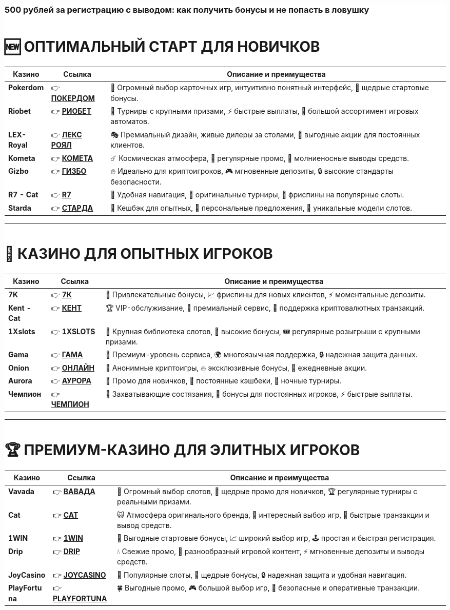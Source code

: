 ### 500 рублей за регистрацию с выводом: как получить бонусы и не попасть в ловушку
# 🆕 ОПТИМАЛЬНЫЙ СТАРТ ДЛЯ НОВИЧКОВ

| Казино        | Ссылка                                              | Описание и преимущества                                                                     |
| ------------- | --------------------------------------------------- | ------------------------------------------------------------------------------------------- |
| **Pokerdom**  | 👉 [**ПОКЕРДОМ**](https://brandplay.link/FwVc4f)    | 💎 Огромный выбор карточных игр, интуитивно понятный интерфейс, 🎁 щедрые стартовые бонусы. |
| **Riobet**    | 👉 [**РИОБЕТ**](https://brandplay.link/TnjsxFvH)    | 🌟 Турниры с крупными призами, ⚡ быстрые выплаты, 🎲 большой ассортимент игровых автоматов. |
| **LEX-Royal** | 👉 [**ЛЕКС РОЯЛ**](https://brandplay.link/VMqNXPFs) | 🎭 Премиальный дизайн, живые дилеры за столами, 🎁 выгодные акции для постоянных клиентов.  |
| **Kometa**    | 👉 [**КОМЕТА**](https://brandplay.link/jHzFFYGv)    | ☄️ Космическая атмосфера, 🎁 регулярные промо, 🚀 молниеносные выводы средств.              |
| **Gizbo**     | 👉 [**ГИЗБО**](https://brandplay.link/rvzLrVLp)     | 🔥 Идеально для криптоигроков, 🎮 мгновенные депозиты, 🔒 высокие стандарты безопасности.   |
| **R7 - Cat**  | 👉 [**R7**](https://brandplay.link/dByFXP7h)        | 🎉 Удобная навигация, 🌟 оригинальные турниры, 🎁 фриспины на популярные слоты.             |
| **Starda**    | 👉 [**СТАРДА**](https://brandplay.link/HDcDrxLk)    | 🚀 Кешбэк для опытных, 🤑 персональные предложения, 🎰 уникальные модели слотов.            |

***

# 🌟 КАЗИНО ДЛЯ ОПЫТНЫХ ИГРОКОВ

| Казино         | Ссылка                                                                                           | Описание и преимущества                                                                       |
| -------------- | ------------------------------------------------------------------------------------------------ | --------------------------------------------------------------------------------------------- |
| **7K**         | 👉 [**7К**](https://brandplay.link/dd46bNgD)                                                     | 🔔 Привлекательные бонусы, 📈 фриспины для новых клиентов, ⚡ моментальные депозиты.           |
| **Kent - Cat** | 👉 [**КЕНТ**](https://brandplay.link/XRH1g6Vb)                                                   | 🏆 VIP-обслуживание, 💎 премиальный сервис, 📲 поддержка криптовалютных транзакций.           |
| **1Xslots**    | 👉 [**1XSLOTS**](https://brandplay.link/J2ZbqMPZ)                                                | 🎰 Крупная библиотека слотов, 🎁 высокие бонусы, 🎟️ регулярные розыгрыши с крупными призами. |
| **Gama**       | 👉 [**ГАМА**](https://brandplay.link/RD52jZbL)                                                   | 💎 Премиум-уровень сервиса, 🌍 многоязычная поддержка, 🔒 надежная защита данных.             |
| **Onion**      | 👉 [**ОНЛАЙН**](https://brandplay.link/8LcS6Djb)                                                 | 🧅 Анонимные криптоигры, 🔥 эксклюзивные бонусы, 💸 ежедневные акции.                         |
| **Aurora**     | 👉 [**АУРОРА**](https://10trafic-stat2.com/click/668546556bcc6313411604bc/6766/13031/subaccount) | 🌌 Промо для новичков, 🤑 постоянные кэшбеки, 🚀 ночные турниры.                              |
| **Чемпион**    | 👉 [**ЧЕМПИОН**](https://temon-gter.cfd/go/9n8?p56190p303844p3509t17502)                         | 🏅 Захватывающие состязания, 🎁 бонусы для постоянных игроков, ⚡ быстрые выплаты.             |

***

# 🏆 ПРЕМИУМ-КАЗИНО ДЛЯ ЭЛИТНЫХ ИГРОКОВ

| Казино          | Ссылка                                                                                                       | Описание и преимущества                                                                            |
| --------------- | ------------------------------------------------------------------------------------------------------------ | -------------------------------------------------------------------------------------------------- |
| **Vavada**      | 👉 [**ВАВАДА**](https://partnervavadarv.com?promo=75590753-cc8b-4c4a-8d71-99b7a2293439-jud\&target=register) | 🌟 Огромный выбор слотов, 🎁 щедрые промо для новичков, 🏆 регулярные турниры с реальными призами. |
| **Cat**         | 👉 [**CAT**](https://catchthecatthree.com/d1bfb4f94)                                                         | 😺 Атмосфера оригинального бренда, 🎰 интересный выбор игр, 💸 быстрые транзакции и вывод средств. |
| **1WIN**        | 👉 [**1WIN**](https://brandplay.link/9sD8CZLQ)                                                               | 🌟 Выгодные стартовые бонусы, 📈 широкий выбор игр, 🕹️ простая и быстрая регистрация.             |
| **Drip**        | 👉 [**DRIP**](https://drp-irrs01.com/c4bf3bd2f)                                                              | 💧 Свежие промо, 🎰 разнообразный игровой контент, ⚡ мгновенные депозиты и выводы средств.         |
| **JoyCasino**   | 👉 [**JOYCASINO**](https://rpc30.call2me.pro/?/ru/registration?apkpop=0\&partner=p24970p3289525p8e5d)        | 🎉 Популярные слоты, 🎁 щедрые бонусы, 🔒 надежная защита и удобная навигация.                     |
| **PlayFortuna** | 👉 [**PLAYFORTUNA**](https://4v4rg0e52p.com/alt/playfortuna?27f770988db651f9cc8f16742d88cecd)                | 🍀 Выгодные промо, 🎮 большой выбор игр, 🏦 безопасные и оперативные транзакции.                   |
